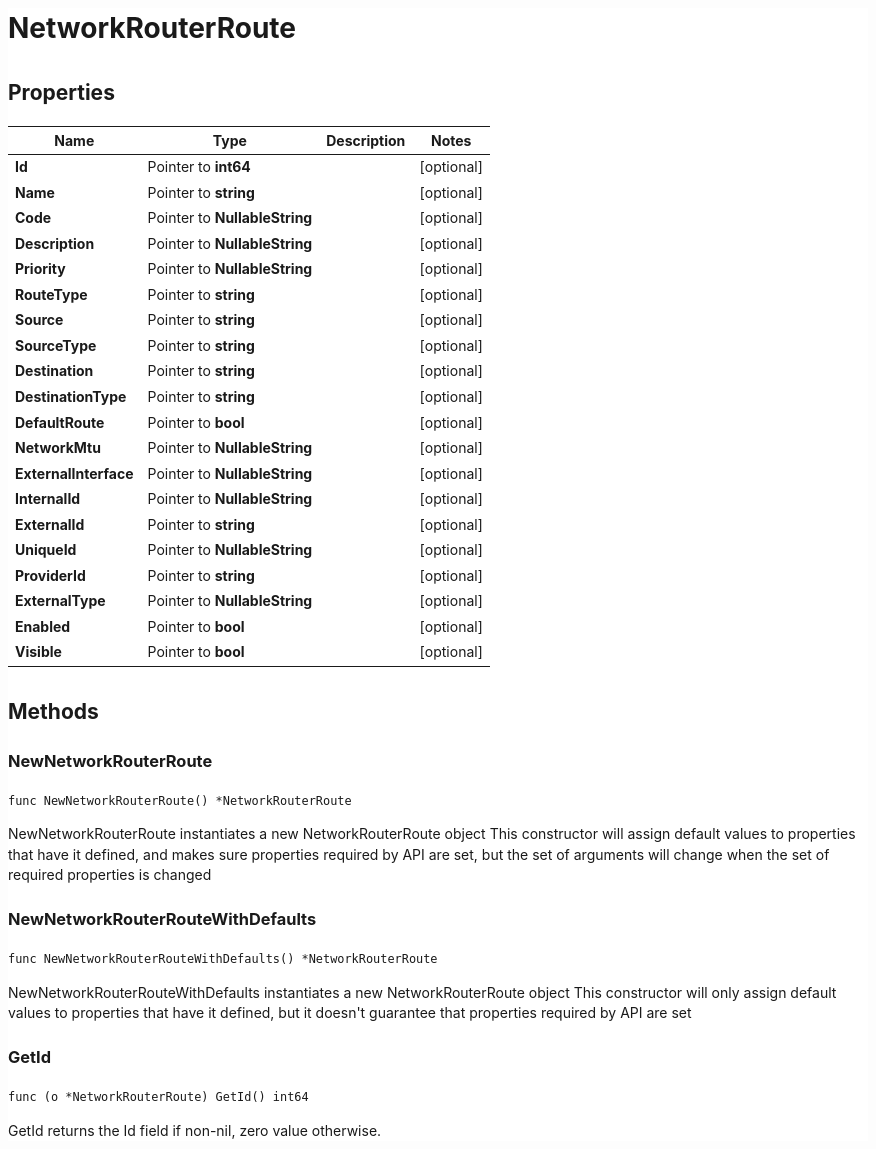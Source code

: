 # NetworkRouterRoute

## Properties

Name | Type | Description | Notes
------------ | ------------- | ------------- | -------------
**Id** | Pointer to **int64** |  | [optional] 
**Name** | Pointer to **string** |  | [optional] 
**Code** | Pointer to **NullableString** |  | [optional] 
**Description** | Pointer to **NullableString** |  | [optional] 
**Priority** | Pointer to **NullableString** |  | [optional] 
**RouteType** | Pointer to **string** |  | [optional] 
**Source** | Pointer to **string** |  | [optional] 
**SourceType** | Pointer to **string** |  | [optional] 
**Destination** | Pointer to **string** |  | [optional] 
**DestinationType** | Pointer to **string** |  | [optional] 
**DefaultRoute** | Pointer to **bool** |  | [optional] 
**NetworkMtu** | Pointer to **NullableString** |  | [optional] 
**ExternalInterface** | Pointer to **NullableString** |  | [optional] 
**InternalId** | Pointer to **NullableString** |  | [optional] 
**ExternalId** | Pointer to **string** |  | [optional] 
**UniqueId** | Pointer to **NullableString** |  | [optional] 
**ProviderId** | Pointer to **string** |  | [optional] 
**ExternalType** | Pointer to **NullableString** |  | [optional] 
**Enabled** | Pointer to **bool** |  | [optional] 
**Visible** | Pointer to **bool** |  | [optional] 

## Methods

### NewNetworkRouterRoute

`func NewNetworkRouterRoute() *NetworkRouterRoute`

NewNetworkRouterRoute instantiates a new NetworkRouterRoute object
This constructor will assign default values to properties that have it defined,
and makes sure properties required by API are set, but the set of arguments
will change when the set of required properties is changed

### NewNetworkRouterRouteWithDefaults

`func NewNetworkRouterRouteWithDefaults() *NetworkRouterRoute`

NewNetworkRouterRouteWithDefaults instantiates a new NetworkRouterRoute object
This constructor will only assign default values to properties that have it defined,
but it doesn't guarantee that properties required by API are set

### GetId

`func (o *NetworkRouterRoute) GetId() int64`

GetId returns the Id field if non-nil, zero value otherwise.
